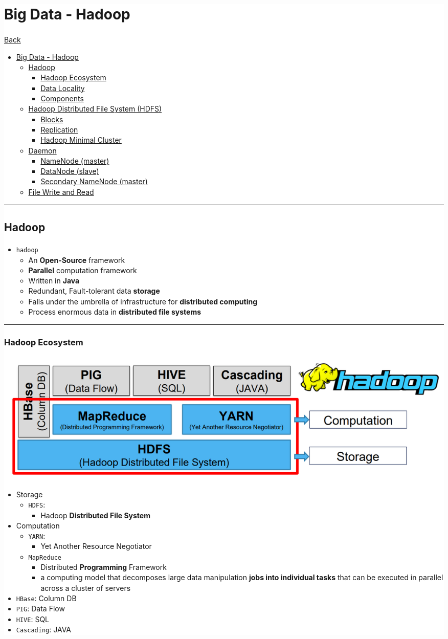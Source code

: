# Big Data - Hadoop

[Back](../index.md)

- [Big Data - Hadoop](#big-data---hadoop)
  - [Hadoop](#hadoop)
    - [Hadoop Ecosystem](#hadoop-ecosystem)
    - [Data Locality](#data-locality)
    - [Components](#components)
  - [Hadoop Distributed File System (HDFS)](#hadoop-distributed-file-system-hdfs)
    - [Blocks](#blocks)
    - [Replication](#replication)
    - [Hadoop Minimal Cluster](#hadoop-minimal-cluster)
  - [Daemon](#daemon)
    - [NameNode (master)](#namenode-master)
    - [DataNode (slave)](#datanode-slave)
    - [Secondary NameNode (master)](#secondary-namenode-master)
  - [File Write and Read](#file-write-and-read)

---

## Hadoop

- `hadoop`
  - An **Open-Source** framework
  - **Parallel** computation framework
  - Written in **Java**
  - Redundant, Fault-tolerant data **storage**
  - Falls under the umbrella of infrastructure for **distributed computing**
  - Process enormous data in **distributed file systems**

---

### Hadoop Ecosystem

![hadoop](./pic/hadoop_eco.png)

- Storage
  - `HDFS`:
    - Hadoop **Distributed File System**
- Computation
  - `YARN`:
    - Yet Another Resource Negotiator
  - `MapReduce`
    - Distributed **Programming** Framework
    - a computing model that decomposes large data manipulation **jobs into individual tasks** that can be executed in parallel across a cluster of servers
- `HBase`: Column DB
- `PIG`: Data Flow
- `HIVE`: SQL
- `Cascading`: JAVA
